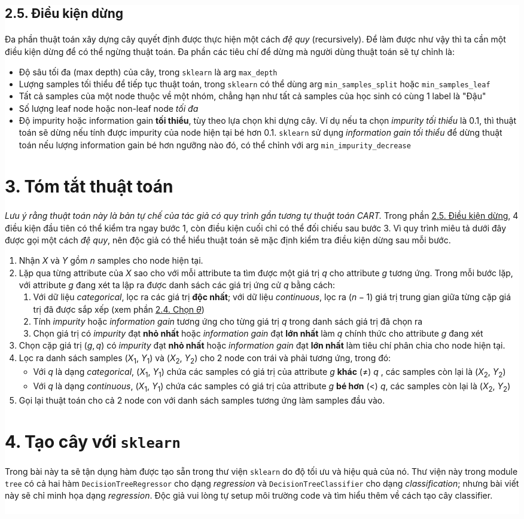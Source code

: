 ## 2.5. Điều kiện dừng
Đa phần thuật toán xây dựng cây quyết định được thực hiện một cách *đệ quy* (recursively). Để làm được như vậy thì ta cần một điều kiện dừng để có thể ngừng thuật toán. Đa phần các tiêu chí để dừng mà người dùng thuật toán sẽ tự chỉnh là:
   * Độ sâu tối đa (max depth) của cây, trong `sklearn` là arg `max_depth`
   * Lượng samples tối thiểu để tiếp tục thuật toán, trong `sklearn` có thể dùng arg `min_samples_split` hoặc `min_samples_leaf`
   * Tất cả samples của một node thuộc về một nhóm, chẳng hạn như tất cả samples của học sinh có cùng 1 label là "Đậu"
   * Số lượng leaf node hoặc non-leaf node *tối đa* 
   * Độ impurity hoặc information gain **tối thiểu**, tùy theo lựa chọn khi dựng cây. Ví dụ nếu ta chọn *impurity tối thiểu* là $0.1$, thì thuật toán sẽ dừng nếu tính được impurity của node hiện tại bé hơn $0.1$. `sklearn` sử dụng *information gain tối thiểu* để dừng thuật toán nếu lượng information gain bé hơn ngưỡng nào đó, có thể chỉnh với arg `min_impurity_decrease`

# 3. Tóm tắt thuật toán
*Lưu ý rằng thuật toán này là bản tự chế của tác giả có quy trình gần tương tự thuật toán CART.* Trong phần [2.5. Điều kiện dừng](#25-điều-kiện-dừng), 4 điều kiện đầu tiên có thể kiểm tra ngay bước 1, còn điều kiện cuối chỉ có thể đối chiếu sau bước 3. Vì quy trình miêu tả dưới đây được gọi một cách *đệ quy*, nên độc giả có thể hiểu thuật toán sẽ mặc định kiểm tra điều kiện dừng sau mỗi bước. 
1. Nhận $X$ và $Y$ gồm $n$ samples cho node hiện tại.
2. Lặp qua từng attribute của $X$ sao cho với mỗi attribute ta tìm được một giá trị $q$ cho attribute $g$ tương ứng. Trong mỗi bước lặp, với attribute $g$ đang xét ta lập ra được danh sách các giá trị ứng cử $q$ bằng cách: 
    1. Với dữ liệu *categorical*, lọc ra các giá trị **độc nhất**; với dữ liệu *continuous*, lọc ra $(n-1)$ giá trị trung gian giữa từng cặp giá trị đã được sắp xếp (xem phần [2.4. Chọn $\theta$](#24-chọn))
    2. Tính *impurity* hoặc *information gain* tương ứng cho từng giá trị $q$ trong danh sách giá trị đã chọn ra
    3. Chọn giá trị có *impurity* đạt **nhỏ nhất** hoặc *information gain* đạt **lớn nhất** làm $q$ chính thức cho attribute $g$ đang xét
3. Chọn cặp giá trị $(g,q)$ có *impurity* đạt **nhỏ nhất** hoặc *information gain* đạt **lớn nhất** làm tiêu chí phân chia cho node hiện tại.
4. Lọc ra danh sách samples ($X_1$, $Y_1$) và ($X_2$, $Y_2$) cho 2 node con trái và phải tương ứng, trong đó:
    * Với $q$ là dạng *categorical*, ($X_1$, $Y_1$) chứa các samples có giá trị của attribute $g$ **khác** $(\neq)$ $q$ , các samples còn lại là ($X_2$, $Y_2$)
    * Với $q$ là dạng *continuous*, ($X_1$, $Y_1$) chứa các samples có giá trị của attribute $g$ **bé hơn** $(<)$ $q$, các samples còn lại là ($X_2$, $Y_2$)
5. Gọi lại thuật toán cho cả 2 node con với danh sách samples tương ứng làm samples đầu vào.

# 4. Tạo cây với `sklearn`
Trong bài này ta sẽ tận dụng hàm được tạo sẵn trong thư viện `sklearn` do độ tối ưu và hiệu quả của nó. Thư viện này trong module `tree` có cả hai hàm `DecisionTreeRegressor` cho dạng *regression* và `DecisionTreeClassifier` cho dạng *classification*; nhưng bài viết này sẽ chỉ minh họa dạng *regression*. Độc giả vui lòng tự setup môi trường code và tìm hiểu thêm về cách tạo cây classifier.<br>
<br>
